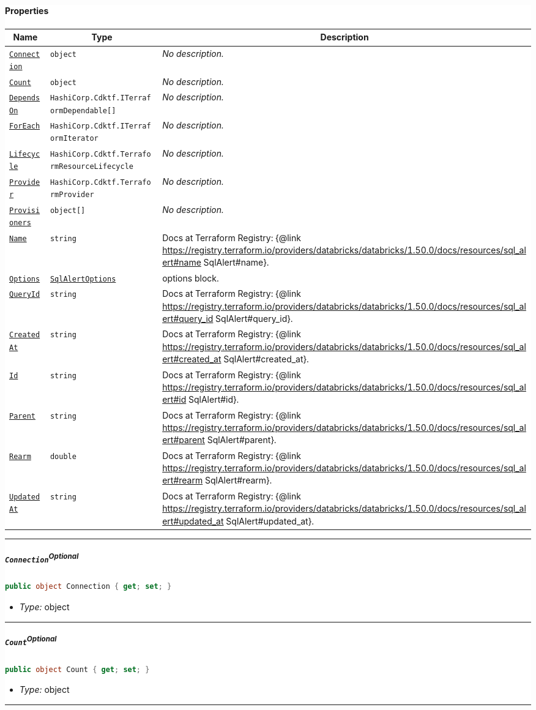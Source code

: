 #### Properties <a name="Properties" id="Properties"></a>

| **Name** | **Type** | **Description** |
| --- | --- | --- |
| <code><a href="#@cdktf/provider-databricks.sqlAlert.SqlAlertConfig.property.connection">Connection</a></code> | <code>object</code> | *No description.* |
| <code><a href="#@cdktf/provider-databricks.sqlAlert.SqlAlertConfig.property.count">Count</a></code> | <code>object</code> | *No description.* |
| <code><a href="#@cdktf/provider-databricks.sqlAlert.SqlAlertConfig.property.dependsOn">DependsOn</a></code> | <code>HashiCorp.Cdktf.ITerraformDependable[]</code> | *No description.* |
| <code><a href="#@cdktf/provider-databricks.sqlAlert.SqlAlertConfig.property.forEach">ForEach</a></code> | <code>HashiCorp.Cdktf.ITerraformIterator</code> | *No description.* |
| <code><a href="#@cdktf/provider-databricks.sqlAlert.SqlAlertConfig.property.lifecycle">Lifecycle</a></code> | <code>HashiCorp.Cdktf.TerraformResourceLifecycle</code> | *No description.* |
| <code><a href="#@cdktf/provider-databricks.sqlAlert.SqlAlertConfig.property.provider">Provider</a></code> | <code>HashiCorp.Cdktf.TerraformProvider</code> | *No description.* |
| <code><a href="#@cdktf/provider-databricks.sqlAlert.SqlAlertConfig.property.provisioners">Provisioners</a></code> | <code>object[]</code> | *No description.* |
| <code><a href="#@cdktf/provider-databricks.sqlAlert.SqlAlertConfig.property.name">Name</a></code> | <code>string</code> | Docs at Terraform Registry: {@link https://registry.terraform.io/providers/databricks/databricks/1.50.0/docs/resources/sql_alert#name SqlAlert#name}. |
| <code><a href="#@cdktf/provider-databricks.sqlAlert.SqlAlertConfig.property.options">Options</a></code> | <code><a href="#@cdktf/provider-databricks.sqlAlert.SqlAlertOptions">SqlAlertOptions</a></code> | options block. |
| <code><a href="#@cdktf/provider-databricks.sqlAlert.SqlAlertConfig.property.queryId">QueryId</a></code> | <code>string</code> | Docs at Terraform Registry: {@link https://registry.terraform.io/providers/databricks/databricks/1.50.0/docs/resources/sql_alert#query_id SqlAlert#query_id}. |
| <code><a href="#@cdktf/provider-databricks.sqlAlert.SqlAlertConfig.property.createdAt">CreatedAt</a></code> | <code>string</code> | Docs at Terraform Registry: {@link https://registry.terraform.io/providers/databricks/databricks/1.50.0/docs/resources/sql_alert#created_at SqlAlert#created_at}. |
| <code><a href="#@cdktf/provider-databricks.sqlAlert.SqlAlertConfig.property.id">Id</a></code> | <code>string</code> | Docs at Terraform Registry: {@link https://registry.terraform.io/providers/databricks/databricks/1.50.0/docs/resources/sql_alert#id SqlAlert#id}. |
| <code><a href="#@cdktf/provider-databricks.sqlAlert.SqlAlertConfig.property.parent">Parent</a></code> | <code>string</code> | Docs at Terraform Registry: {@link https://registry.terraform.io/providers/databricks/databricks/1.50.0/docs/resources/sql_alert#parent SqlAlert#parent}. |
| <code><a href="#@cdktf/provider-databricks.sqlAlert.SqlAlertConfig.property.rearm">Rearm</a></code> | <code>double</code> | Docs at Terraform Registry: {@link https://registry.terraform.io/providers/databricks/databricks/1.50.0/docs/resources/sql_alert#rearm SqlAlert#rearm}. |
| <code><a href="#@cdktf/provider-databricks.sqlAlert.SqlAlertConfig.property.updatedAt">UpdatedAt</a></code> | <code>string</code> | Docs at Terraform Registry: {@link https://registry.terraform.io/providers/databricks/databricks/1.50.0/docs/resources/sql_alert#updated_at SqlAlert#updated_at}. |

---

##### `Connection`<sup>Optional</sup> <a name="Connection" id="@cdktf/provider-databricks.sqlAlert.SqlAlertConfig.property.connection"></a>

```csharp
public object Connection { get; set; }
```

- *Type:* object

---

##### `Count`<sup>Optional</sup> <a name="Count" id="@cdktf/provider-databricks.sqlAlert.SqlAlertConfig.property.count"></a>

```csharp
public object Count { get; set; }
```

- *Type:* object

---
